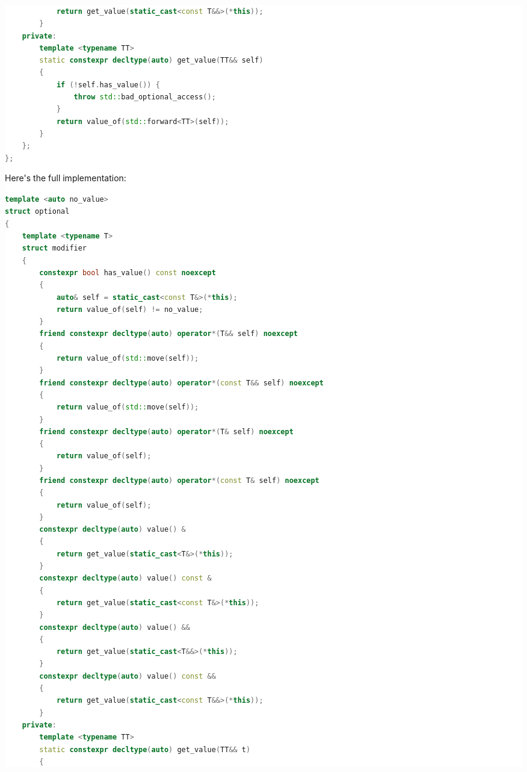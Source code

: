 ```C++
            return get_value(static_cast<const T&&>(*this));
        }
    private:
        template <typename TT>
        static constexpr decltype(auto) get_value(TT&& self)
        {
            if (!self.has_value()) {
                throw std::bad_optional_access();
            }
            return value_of(std::forward<TT>(self));
        }
    };
};
```

Here's the full implementation:
```C++
template <auto no_value>
struct optional
{
    template <typename T>
    struct modifier
    {
        constexpr bool has_value() const noexcept
        {
            auto& self = static_cast<const T&>(*this);
            return value_of(self) != no_value;
        }
        friend constexpr decltype(auto) operator*(T&& self) noexcept
        {
            return value_of(std::move(self));
        }
        friend constexpr decltype(auto) operator*(const T&& self) noexcept
        {
            return value_of(std::move(self));
        }
        friend constexpr decltype(auto) operator*(T& self) noexcept
        {
            return value_of(self);
        }
        friend constexpr decltype(auto) operator*(const T& self) noexcept
        {
            return value_of(self);
        }
        constexpr decltype(auto) value() &
        {
            return get_value(static_cast<T&>(*this));
        }
        constexpr decltype(auto) value() const &
        {
            return get_value(static_cast<const T&>(*this));
        }
        constexpr decltype(auto) value() &&
        {
            return get_value(static_cast<T&&>(*this));
        }
        constexpr decltype(auto) value() const &&
        {
            return get_value(static_cast<const T&&>(*this));
        }
    private:
        template <typename TT>
        static constexpr decltype(auto) get_value(TT&& t)
        {
```